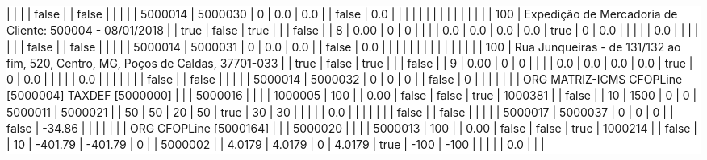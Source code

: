 |                |       |               |        false         |                                |   false    |          |           |          |            | 5000014 |     5000030     |        0         |  0.0  |  0.0   |                             |     false     |       0.0       |             |                      |                               |                   |                    |                     |                                                         |                             |                              |                          |         |                 |                   |         |   100   |             Expedição de Mercadoria de Cliente: 500004 - 08/01/2018             |            |       true        |        false         |   true   |         |                |        false        |                    |     8      |      0.00      |       0        |                 0                  |                              |         |              |      0.0       |  0.0   |     0.0      |      0.0       |    true    |     0      |         0.0         |                              |                         |                           |                       |       0.0        |                 |                   |
|                |       |               |        false         |                                |   false    |          |           |          |            | 5000014 |     5000031     |        0         |  0.0  |  0.0   |                             |     false     |       0.0       |             |                      |                               |                   |                    |                     |                                                         |                             |                              |                          |         |                 |                   |         |   100   | Rua Junqueiras - de 131/132 ao fim, 520, Centro, MG, Poços de Caldas, 37701-033 |            |       true        |        false         |   true   |         |                |        false        |                    |     9      |      0.00      |       0        |                 0                  |                              |         |              |      0.0       |  0.0   |     0.0      |      0.0       |    true    |     0      |         0.0         |                              |                         |                           |                       |       0.0        |                 |                   |
|                |       |               |        false         |                                |   false    |          |           |          |            | 5000014 |     5000032     |        0         |   0   |   0    |                             |     false     |        0        |             |                      |                               |                   |                    |                     | ORG MATRIZ-ICMS CFOPLine \[5000004\] TAXDEF \[5000000\] |                             |                              |         5000016          |         |                 |                   | 1000005 |   100   |                                                                                 |    0.00    |       false       |        false         |   true   | 1000381 |                |        false        |                    |     10     |      1500      |       0        |                 0                  |           5000011            | 5000021 |              |       50       |   50   |      20      |       50       |    true    |     30     |         30          |                              |                         |                           |                       |       0.0        |                 |                   |
|                |       |               |        false         |                                |   false    |          |           |          |            | 5000017 |     5000037     |        0         |   0   |   0    |                             |     false     |     \-34.86     |             |                      |                               |                   |                    |                     |                ORG CFOPLine \[5000164\]                 |                             |                              |         5000020          |         |                 |                   | 5000013 |   100   |                                                                                 |    0.00    |       false       |        false         |   true   | 1000214 |                |        false        |                    |     10     |    \-401.79    |    \-401.79    |                 0                  |                              | 5000002 |              |     4.0179     | 4.0179 |      0       |     4.0179     |    true    |   \-100    |        \-100        |                              |                         |                           |                       |       0.0        |                 |                   |